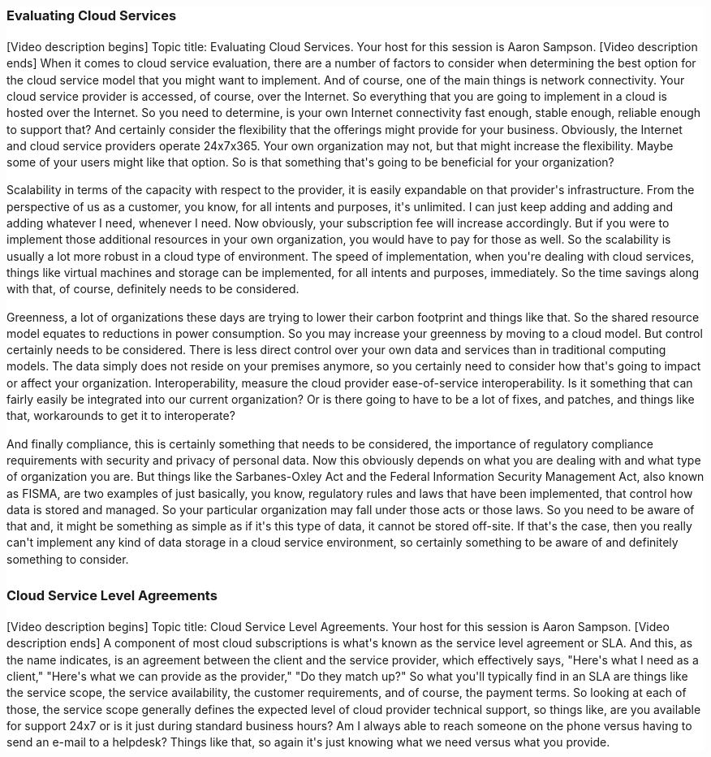 ### Evaluating Cloud Services
[Video description begins] Topic title: Evaluating Cloud Services. Your host for this session is Aaron Sampson. [Video description ends]
When it comes to cloud service evaluation, there are a number of factors to consider when determining the best option for the cloud service model that you might want to implement. And of course, one of the main things is network connectivity. Your cloud service provider is accessed, of course, over the Internet. So everything that you are going to implement in a cloud is hosted over the Internet. So you need to determine, is your own Internet connectivity fast enough, stable enough, reliable enough to support that? And certainly consider the flexibility that the offerings might provide for your business. Obviously, the Internet and cloud service providers operate 24x7x365. Your own organization may not, but that might increase the flexibility. Maybe some of your users might like that option. So is that something that's going to be beneficial for your organization?

Scalability in terms of the capacity with respect to the provider, it is easily expandable on that provider's infrastructure. From the perspective of us as a customer, you know, for all intents and purposes, it's unlimited. I can just keep adding and adding and adding whatever I need, whenever I need. Now obviously, your subscription fee will increase accordingly. But if you were to implement those additional resources in your own organization, you would have to pay for those as well. So the scalability is usually a lot more robust in a cloud type of environment. The speed of implementation, when you're dealing with cloud services, things like virtual machines and storage can be implemented, for all intents and purposes, immediately. So the time savings along with that, of course, definitely needs to be considered.

Greenness, a lot of organizations these days are trying to lower their carbon footprint and things like that. So the shared resource model equates to reductions in power consumption. So you may increase your greenness by moving to a cloud model. But control certainly needs to be considered. There is less direct control over your own data and services than in traditional computing models. The data simply does not reside on your premises anymore, so you certainly need to consider how that's going to impact or affect your organization. Interoperability, measure the cloud provider ease-of-service interoperability. Is it something that can fairly easily be integrated into our current organization? Or is there going to have to be a lot of fixes, and patches, and things like that, workarounds to get it to interoperate?

And finally compliance, this is certainly something that needs to be considered, the importance of regulatory compliance requirements with security and privacy of personal data. Now this obviously depends on what you are dealing with and what type of organization you are. But things like the Sarbanes-Oxley Act and the Federal Information Security Management Act, also known as FISMA, are two examples of just basically, you know, regulatory rules and laws that have been implemented, that control how data is stored and managed. So your particular organization may fall under those acts or those laws. So you need to be aware of that and, it might be something as simple as if it's this type of data, it cannot be stored off-site. If that's the case, then you really can't implement any kind of data storage in a cloud service environment, so certainly something to be aware of and definitely something to consider.

### Cloud Service Level Agreements
[Video description begins] Topic title: Cloud Service Level Agreements. Your host for this session is Aaron Sampson. [Video description ends]
A component of most cloud subscriptions is what's known as the service level agreement or SLA. And this, as the name indicates, is an agreement between the client and the service provider, which effectively says, "Here's what I need as a client," "Here's what we can provide as the provider," "Do they match up?" So what you'll typically find in an SLA are things like the service scope, the service availability, the customer requirements, and of course, the payment terms. So looking at each of those, the service scope generally defines the expected level of cloud provider technical support, so things like, are you available for support 24x7 or is it just during standard business hours? Am I always able to reach someone on the phone versus having to send an e-mail to a helpdesk? Things like that, so again it's just knowing what we need versus what you provide.
